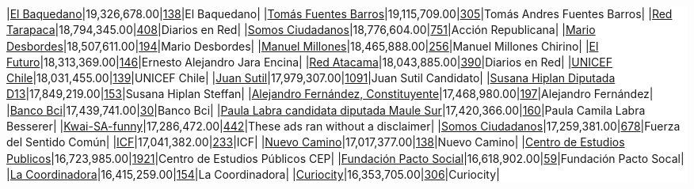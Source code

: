 |[El Baquedano](https://www.facebook.com/109549237317172)|19,326,678.00|[138](https://www.facebook.com/ads/library/?active_status=all&ad_type=political_and_issue_ads&country=CL&view_all_page_id=109549237317172&search_type=page&media_type=all)|El Baquedano|
|[Tomás Fuentes Barros](https://www.facebook.com/167238607031235)|19,115,709.00|[305](https://www.facebook.com/ads/library/?active_status=all&ad_type=political_and_issue_ads&country=CL&view_all_page_id=167238607031235&search_type=page&media_type=all)|Tomás Andres Fuentes Barros|
|[Red Tarapaca](https://www.facebook.com/351583768232100)|18,794,345.00|[408](https://www.facebook.com/ads/library/?active_status=all&ad_type=political_and_issue_ads&country=CL&view_all_page_id=351583768232100&search_type=page&media_type=all)|Diarios en Red|
|[Somos Ciudadanos](https://www.facebook.com/116976616814213)|18,776,604.00|[751](https://www.facebook.com/ads/library/?active_status=all&ad_type=political_and_issue_ads&country=CL&view_all_page_id=116976616814213&search_type=page&media_type=all)|Acción Republicana|
|[Mario Desbordes](https://www.facebook.com/105167202072)|18,507,611.00|[194](https://www.facebook.com/ads/library/?active_status=all&ad_type=political_and_issue_ads&country=CL&view_all_page_id=105167202072&search_type=page&media_type=all)|Mario Desbordes|
|[Manuel Millones](https://www.facebook.com/455524668180184)|18,465,888.00|[256](https://www.facebook.com/ads/library/?active_status=all&ad_type=political_and_issue_ads&country=CL&view_all_page_id=455524668180184&search_type=page&media_type=all)|Manuel Millones Chirino|
|[El Futuro](https://www.facebook.com/101974549147072)|18,313,369.00|[146](https://www.facebook.com/ads/library/?active_status=all&ad_type=political_and_issue_ads&country=CL&view_all_page_id=101974549147072&search_type=page&media_type=all)|Ernesto Alejandro Jara Encina|
|[Red Atacama](https://www.facebook.com/307330256067716)|18,043,885.00|[390](https://www.facebook.com/ads/library/?active_status=all&ad_type=political_and_issue_ads&country=CL&view_all_page_id=307330256067716&search_type=page&media_type=all)|Diarios en Red|
|[UNICEF Chile](https://www.facebook.com/410608772316031)|18,031,455.00|[139](https://www.facebook.com/ads/library/?active_status=all&ad_type=political_and_issue_ads&country=CL&view_all_page_id=410608772316031&search_type=page&media_type=all)|UNICEF Chile|
|[Juan Sutil](https://www.facebook.com/117971414554702)|17,979,307.00|[1091](https://www.facebook.com/ads/library/?active_status=all&ad_type=political_and_issue_ads&country=CL&view_all_page_id=117971414554702&search_type=page&media_type=all)|Juan Sutil Candidato|
|[Susana Hiplan Diputada D13](https://www.facebook.com/331662318094832)|17,849,219.00|[153](https://www.facebook.com/ads/library/?active_status=all&ad_type=political_and_issue_ads&country=CL&view_all_page_id=331662318094832&search_type=page&media_type=all)|Susana Hiplan Steffan|
|[Alejandro Fernández, Constituyente](https://www.facebook.com/104486411593023)|17,468,980.00|[197](https://www.facebook.com/ads/library/?active_status=all&ad_type=political_and_issue_ads&country=CL&view_all_page_id=104486411593023&search_type=page&media_type=all)|Alejandro Fernández|
|[Banco Bci](https://www.facebook.com/216911928319871)|17,439,741.00|[30](https://www.facebook.com/ads/library/?active_status=all&ad_type=political_and_issue_ads&country=CL&view_all_page_id=216911928319871&search_type=page&media_type=all)|Banco Bci|
|[Paula Labra candidata diputada Maule Sur](https://www.facebook.com/113719650939372)|17,420,366.00|[160](https://www.facebook.com/ads/library/?active_status=all&ad_type=political_and_issue_ads&country=CL&view_all_page_id=113719650939372&search_type=page&media_type=all)|Paula Camila Labra Besserer|
|[Kwai-SA-funny](https://www.facebook.com/108426420902413)|17,286,472.00|[442](https://www.facebook.com/ads/library/?active_status=all&ad_type=political_and_issue_ads&country=CL&view_all_page_id=108426420902413&search_type=page&media_type=all)|These ads ran without a disclaimer|
|[Somos Ciudadanos](https://www.facebook.com/116976616814213)|17,259,381.00|[678](https://www.facebook.com/ads/library/?active_status=all&ad_type=political_and_issue_ads&country=CL&view_all_page_id=116976616814213&search_type=page&media_type=all)|Fuerza del Sentido Común|
|[ICF](https://www.facebook.com/113924653318737)|17,041,382.00|[233](https://www.facebook.com/ads/library/?active_status=all&ad_type=political_and_issue_ads&country=CL&view_all_page_id=113924653318737&search_type=page&media_type=all)|ICF|
|[Nuevo Camino](https://www.facebook.com/103042212434289)|17,017,377.00|[138](https://www.facebook.com/ads/library/?active_status=all&ad_type=political_and_issue_ads&country=CL&view_all_page_id=103042212434289&search_type=page&media_type=all)|Nuevo Camino|
|[Centro de Estudios Publicos](https://www.facebook.com/292561364107245)|16,723,985.00|[1921](https://www.facebook.com/ads/library/?active_status=all&ad_type=political_and_issue_ads&country=CL&view_all_page_id=292561364107245&search_type=page&media_type=all)|Centro de Estudios Públicos CEP|
|[Fundación Pacto Social](https://www.facebook.com/1618935114997147)|16,618,902.00|[59](https://www.facebook.com/ads/library/?active_status=all&ad_type=political_and_issue_ads&country=CL&view_all_page_id=1618935114997147&search_type=page&media_type=all)|Fundación Pacto Socal|
|[La Coordinadora](https://www.facebook.com/103671391166560)|16,415,259.00|[154](https://www.facebook.com/ads/library/?active_status=all&ad_type=political_and_issue_ads&country=CL&view_all_page_id=103671391166560&search_type=page&media_type=all)|La Coordinadora|
|[Curiocity](https://www.facebook.com/103463095024719)|16,353,705.00|[306](https://www.facebook.com/ads/library/?active_status=all&ad_type=political_and_issue_ads&country=CL&view_all_page_id=103463095024719&search_type=page&media_type=all)|Curiocity|